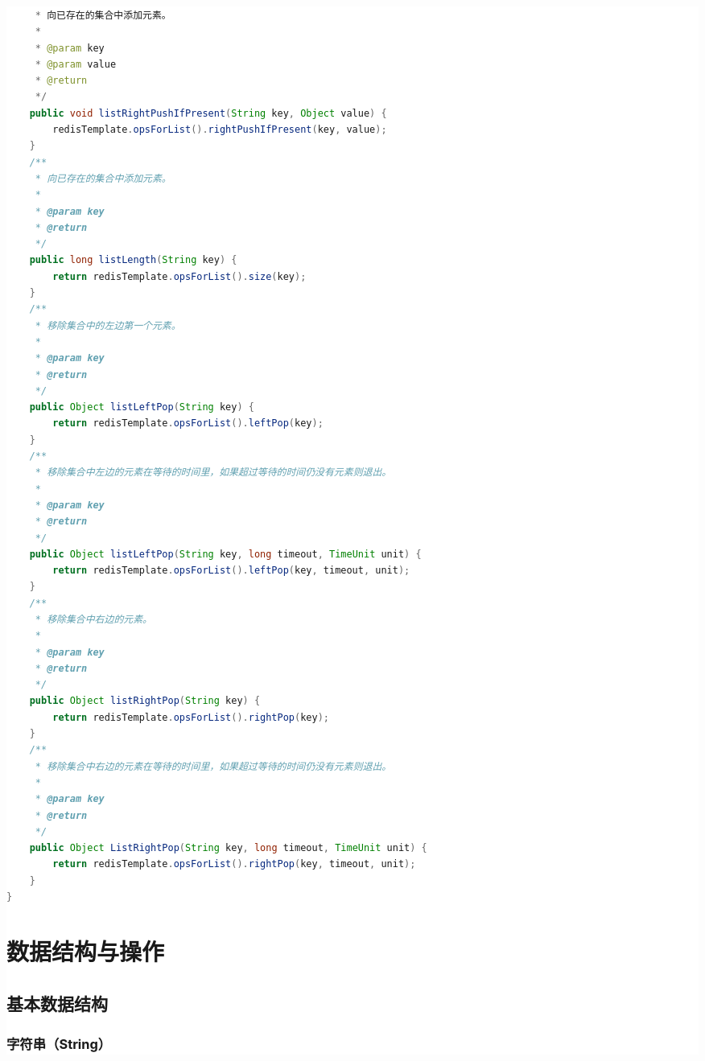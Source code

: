 ```java
     * 向已存在的集合中添加元素。
     *
     * @param key
     * @param value
     * @return
     */
    public void listRightPushIfPresent(String key, Object value) {
        redisTemplate.opsForList().rightPushIfPresent(key, value);
    }
    /**
     * 向已存在的集合中添加元素。
     *
     * @param key
     * @return
     */
    public long listLength(String key) {
        return redisTemplate.opsForList().size(key);
    }
    /**
     * 移除集合中的左边第一个元素。
     *
     * @param key
     * @return
     */
    public Object listLeftPop(String key) {
        return redisTemplate.opsForList().leftPop(key);
    }
    /**
     * 移除集合中左边的元素在等待的时间里，如果超过等待的时间仍没有元素则退出。
     *
     * @param key
     * @return
     */
    public Object listLeftPop(String key, long timeout, TimeUnit unit) {
        return redisTemplate.opsForList().leftPop(key, timeout, unit);
    }
    /**
     * 移除集合中右边的元素。
     *
     * @param key
     * @return
     */
    public Object listRightPop(String key) {
        return redisTemplate.opsForList().rightPop(key);
    }
    /**
     * 移除集合中右边的元素在等待的时间里，如果超过等待的时间仍没有元素则退出。
     *
     * @param key
     * @return
     */
    public Object ListRightPop(String key, long timeout, TimeUnit unit) {
        return redisTemplate.opsForList().rightPop(key, timeout, unit);
    }
}
```
# 数据结构与操作
## 基本数据结构
### 字符串（String）